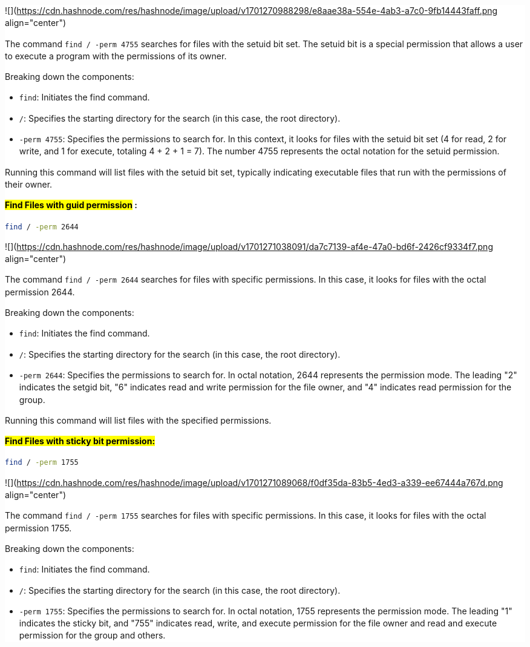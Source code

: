 ![](https://cdn.hashnode.com/res/hashnode/image/upload/v1701270988298/e8aae38a-554e-4ab3-a7c0-9fb14443faff.png align="center")

The command `find / -perm 4755` searches for files with the setuid bit set. The setuid bit is a special permission that allows a user to execute a program with the permissions of its owner.

Breaking down the components:

* `find`: Initiates the find command.
    
* `/`: Specifies the starting directory for the search (in this case, the root directory).
    
* `-perm 4755`: Specifies the permissions to search for. In this context, it looks for files with the setuid bit set (4 for read, 2 for write, and 1 for execute, totaling 4 + 2 + 1 = 7). The number 4755 represents the octal notation for the setuid permission.
    

Running this command will list files with the setuid bit set, typically indicating executable files that run with the permissions of their owner.

**<mark>Find Files with guid permission</mark> :**

```bash
find / -perm 2644
```

![](https://cdn.hashnode.com/res/hashnode/image/upload/v1701271038091/da7c7139-af4e-47a0-bd6f-2426cf9334f7.png align="center")

The command `find / -perm 2644` searches for files with specific permissions. In this case, it looks for files with the octal permission 2644.

Breaking down the components:

* `find`: Initiates the find command.
    
* `/`: Specifies the starting directory for the search (in this case, the root directory).
    
* `-perm 2644`: Specifies the permissions to search for. In octal notation, 2644 represents the permission mode. The leading "2" indicates the setgid bit, "6" indicates read and write permission for the file owner, and "4" indicates read permission for the group.
    

Running this command will list files with the specified permissions.

**<mark>Find Files with sticky bit permission:</mark>**

```bash
find / -perm 1755
```

![](https://cdn.hashnode.com/res/hashnode/image/upload/v1701271089068/f0df35da-83b5-4ed3-a339-ee67444a767d.png align="center")

The command `find / -perm 1755` searches for files with specific permissions. In this case, it looks for files with the octal permission 1755.

Breaking down the components:

* `find`: Initiates the find command.
    
* `/`: Specifies the starting directory for the search (in this case, the root directory).
    
* `-perm 1755`: Specifies the permissions to search for. In octal notation, 1755 represents the permission mode. The leading "1" indicates the sticky bit, and "755" indicates read, write, and execute permission for the file owner and read and execute permission for the group and others.
    